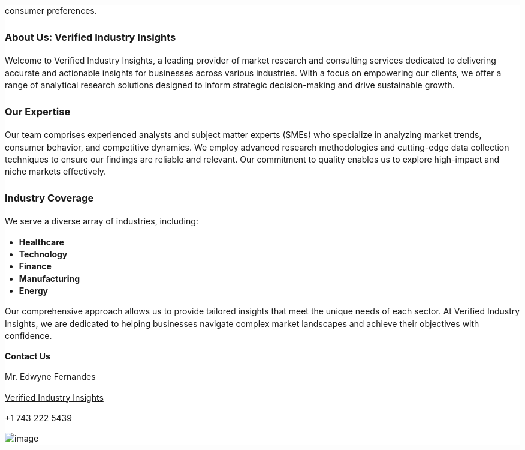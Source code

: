 consumer preferences.</p><h3>About Us: Verified Industry Insights</h3><p>Welcome to Verified Industry Insights, a leading provider of market research and consulting services dedicated to delivering accurate and actionable insights for businesses across various industries. With a focus on empowering our clients, we offer a range of analytical research solutions designed to inform strategic decision-making and drive sustainable growth.</p><h3>Our Expertise</h3><p>Our team comprises experienced analysts and subject matter experts (SMEs) who specialize in analyzing market trends, consumer behavior, and competitive dynamics. We employ advanced research methodologies and cutting-edge data collection techniques to ensure our findings are reliable and relevant. Our commitment to quality enables us to explore high-impact and niche markets effectively.</p><h3>Industry Coverage</h3><p>We serve a diverse array of industries, including:</p><ul><li><strong>Healthcare</strong></li><li><strong>Technology</strong></li><li><strong>Finance</strong></li><li><strong>Manufacturing</strong></li><li><strong>Energy</strong></li></ul><p>Our comprehensive approach allows us to provide tailored insights that meet the unique needs of each sector. At Verified Industry Insights, we are dedicated to helping businesses navigate complex market landscapes and achieve their objectives with confidence.</p><p><strong>Contact Us</strong></p><p>Mr. Edwyne Fernandes</p><p><a href="https://www.verifiedindustryinsights.com/">Verified Industry Insights</a></p><p>+1 743 222 5439</p>
![image](https://github.com/user-attachments/assets/57ea93f6-892f-4f23-baa9-07b4de68d12b)
